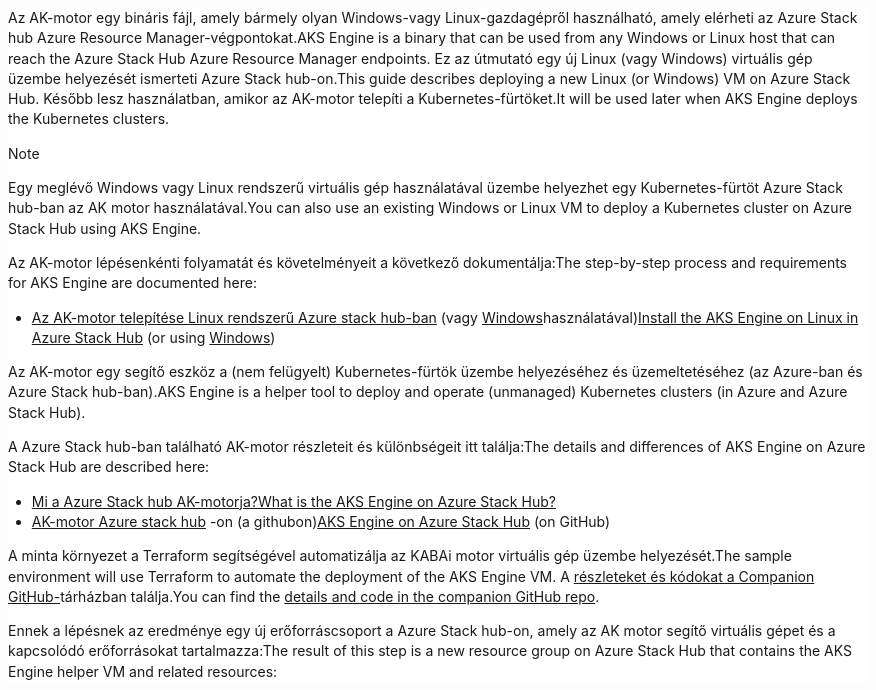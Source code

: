 <span data-ttu-id="3b516-128">Az AK-motor egy bináris fájl, amely bármely olyan Windows-vagy Linux-gazdagépről használható, amely elérheti az Azure Stack hub Azure Resource Manager-végpontokat.</span><span class="sxs-lookup"><span data-stu-id="3b516-128">AKS Engine is a binary that can be used from any Windows or Linux host that can reach the Azure Stack Hub Azure Resource Manager endpoints.</span></span> <span data-ttu-id="3b516-129">Ez az útmutató egy új Linux (vagy Windows) virtuális gép üzembe helyezését ismerteti Azure Stack hub-on.</span><span class="sxs-lookup"><span data-stu-id="3b516-129">This guide describes deploying a new Linux (or Windows) VM on Azure Stack Hub.</span></span> <span data-ttu-id="3b516-130">Később lesz használatban, amikor az AK-motor telepíti a Kubernetes-fürtöket.</span><span class="sxs-lookup"><span data-stu-id="3b516-130">It will be used later when AKS Engine deploys the Kubernetes clusters.</span></span>

> [!NOTE]
> <span data-ttu-id="3b516-131">Egy meglévő Windows vagy Linux rendszerű virtuális gép használatával üzembe helyezhet egy Kubernetes-fürtöt Azure Stack hub-ban az AK motor használatával.</span><span class="sxs-lookup"><span data-stu-id="3b516-131">You can also use an existing Windows or Linux VM to deploy a Kubernetes cluster on Azure Stack Hub using AKS Engine.</span></span>

<span data-ttu-id="3b516-132">Az AK-motor lépésenkénti folyamatát és követelményeit a következő dokumentálja:</span><span class="sxs-lookup"><span data-stu-id="3b516-132">The step-by-step process and requirements for AKS Engine are documented here:</span></span>

* <span data-ttu-id="3b516-133">[Az AK-motor telepítése Linux rendszerű Azure stack hub-ban](/azure-stack/user/azure-stack-kubernetes-aks-engine-deploy-linux) (vagy [Windows](/azure-stack/user/azure-stack-kubernetes-aks-engine-deploy-windows)használatával)</span><span class="sxs-lookup"><span data-stu-id="3b516-133">[Install the AKS Engine on Linux in Azure Stack Hub](/azure-stack/user/azure-stack-kubernetes-aks-engine-deploy-linux) (or using [Windows](/azure-stack/user/azure-stack-kubernetes-aks-engine-deploy-windows))</span></span>

<span data-ttu-id="3b516-134">Az AK-motor egy segítő eszköz a (nem felügyelt) Kubernetes-fürtök üzembe helyezéséhez és üzemeltetéséhez (az Azure-ban és Azure Stack hub-ban).</span><span class="sxs-lookup"><span data-stu-id="3b516-134">AKS Engine is a helper tool to deploy and operate (unmanaged) Kubernetes clusters (in Azure and Azure Stack Hub).</span></span>

<span data-ttu-id="3b516-135">A Azure Stack hub-ban található AK-motor részleteit és különbségeit itt találja:</span><span class="sxs-lookup"><span data-stu-id="3b516-135">The details and differences of AKS Engine on Azure Stack Hub are described here:</span></span>

* [<span data-ttu-id="3b516-136">Mi a Azure Stack hub AK-motorja?</span><span class="sxs-lookup"><span data-stu-id="3b516-136">What is the AKS Engine on Azure Stack Hub?</span></span>](/azure-stack/user/azure-stack-kubernetes-aks-engine-overview)
* <span data-ttu-id="3b516-137">[AK-motor Azure stack hub](https://github.com/Azure/aks-engine/blob/master/docs/topics/azure-stack.md) -on (a githubon)</span><span class="sxs-lookup"><span data-stu-id="3b516-137">[AKS Engine on Azure Stack Hub](https://github.com/Azure/aks-engine/blob/master/docs/topics/azure-stack.md) (on GitHub)</span></span>

<span data-ttu-id="3b516-138">A minta környezet a Terraform segítségével automatizálja az KABAi motor virtuális gép üzembe helyezését.</span><span class="sxs-lookup"><span data-stu-id="3b516-138">The sample environment will use Terraform to automate the deployment of the AKS Engine VM.</span></span> <span data-ttu-id="3b516-139">A [részleteket és kódokat a Companion GitHub-](https://github.com/Azure-Samples/azure-intelligent-edge-patterns/blob/master/AKSe-on-AzStackHub/src/tf/aksengine/README.md)tárházban találja.</span><span class="sxs-lookup"><span data-stu-id="3b516-139">You can find the [details and code in the companion GitHub repo](https://github.com/Azure-Samples/azure-intelligent-edge-patterns/blob/master/AKSe-on-AzStackHub/src/tf/aksengine/README.md).</span></span>

<span data-ttu-id="3b516-140">Ennek a lépésnek az eredménye egy új erőforráscsoport a Azure Stack hub-on, amely az AK motor segítő virtuális gépet és a kapcsolódó erőforrásokat tartalmazza:</span><span class="sxs-lookup"><span data-stu-id="3b516-140">The result of this step is a new resource group on Azure Stack Hub that contains the AKS Engine helper VM and related resources:</span></span>
